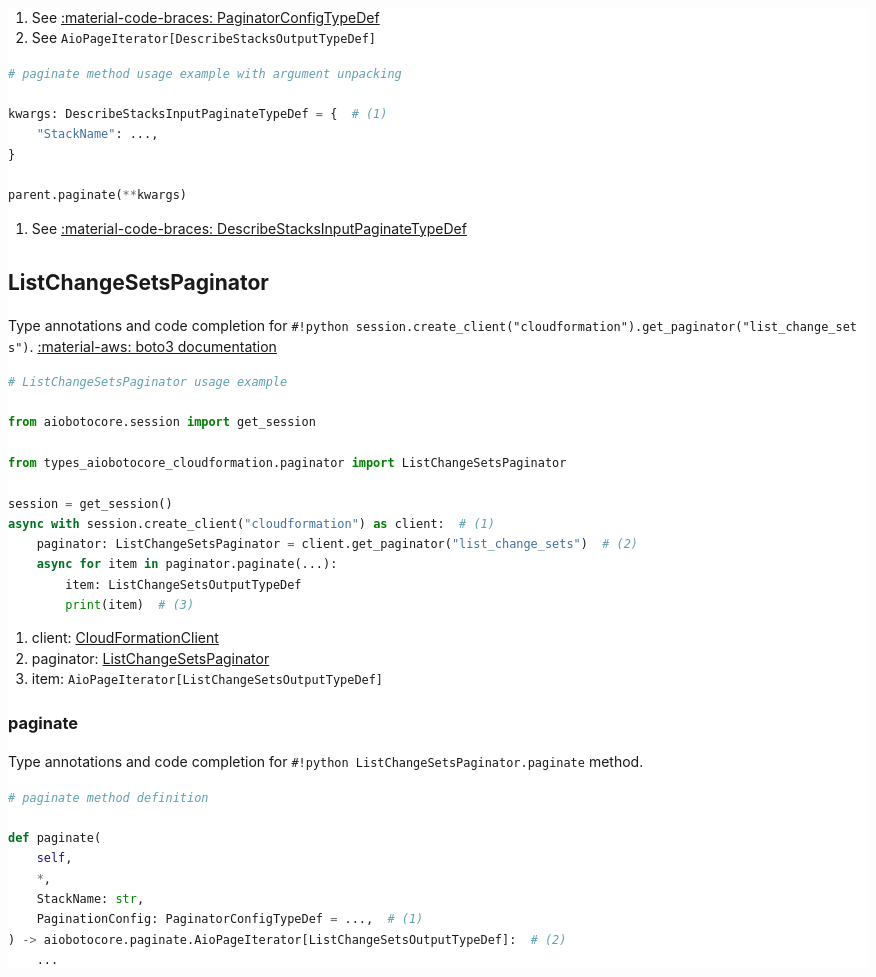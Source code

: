 1. See [:material-code-braces: PaginatorConfigTypeDef](./type_defs.md#paginatorconfigtypedef)
2. See `AioPageIterator[DescribeStacksOutputTypeDef]`


```python
# paginate method usage example with argument unpacking

kwargs: DescribeStacksInputPaginateTypeDef = {  # (1)
    "StackName": ...,
}

parent.paginate(**kwargs)
```

1. See [:material-code-braces: DescribeStacksInputPaginateTypeDef](./type_defs.md#describestacksinputpaginatetypedef)
## ListChangeSetsPaginator

Type annotations and code completion for `#!python session.create_client("cloudformation").get_paginator("list_change_sets")`.
[:material-aws: boto3 documentation](https://boto3.amazonaws.com/v1/documentation/api/latest/reference/services/cloudformation/paginator/ListChangeSets.html#CloudFormation.Paginator.ListChangeSets)

```python
# ListChangeSetsPaginator usage example

from aiobotocore.session import get_session

from types_aiobotocore_cloudformation.paginator import ListChangeSetsPaginator

session = get_session()
async with session.create_client("cloudformation") as client:  # (1)
    paginator: ListChangeSetsPaginator = client.get_paginator("list_change_sets")  # (2)
    async for item in paginator.paginate(...):
        item: ListChangeSetsOutputTypeDef
        print(item)  # (3)
```

1. client: [CloudFormationClient](./client.md)
2. paginator: [ListChangeSetsPaginator](./paginators.md#listchangesetspaginator)
3. item: `AioPageIterator[ListChangeSetsOutputTypeDef]`


### paginate

Type annotations and code completion for `#!python ListChangeSetsPaginator.paginate` method.

```python
# paginate method definition

def paginate(
    self,
    *,
    StackName: str,
    PaginationConfig: PaginatorConfigTypeDef = ...,  # (1)
) -> aiobotocore.paginate.AioPageIterator[ListChangeSetsOutputTypeDef]:  # (2)
    ...
```
